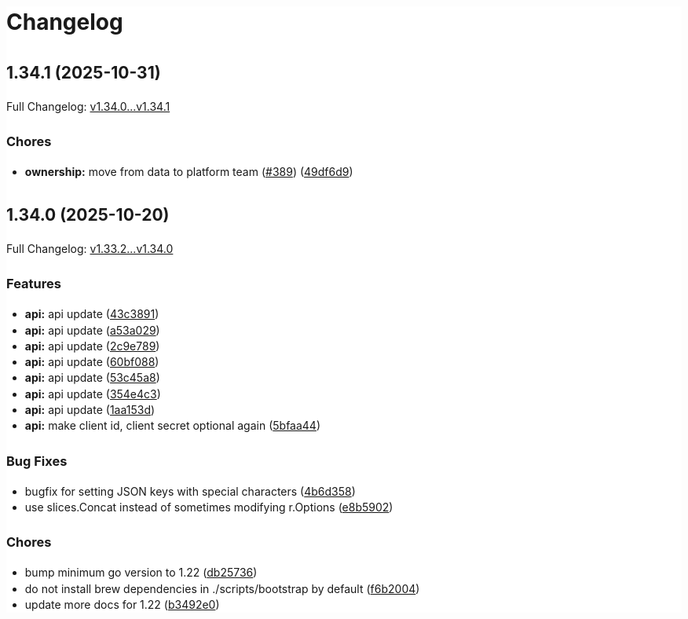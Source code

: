 # Changelog

## 1.34.1 (2025-10-31)

Full Changelog: [v1.34.0...v1.34.1](https://github.com/Finch-API/finch-api-go/compare/v1.34.0...v1.34.1)

### Chores

* **ownership:** move from data to platform team ([#389](https://github.com/Finch-API/finch-api-go/issues/389)) ([49df6d9](https://github.com/Finch-API/finch-api-go/commit/49df6d94014a042f091932f76ed61ca376390ff2))

## 1.34.0 (2025-10-20)

Full Changelog: [v1.33.2...v1.34.0](https://github.com/Finch-API/finch-api-go/compare/v1.33.2...v1.34.0)

### Features

* **api:** api update ([43c3891](https://github.com/Finch-API/finch-api-go/commit/43c389178d6be88d9d1cd2638e189f953370b7f1))
* **api:** api update ([a53a029](https://github.com/Finch-API/finch-api-go/commit/a53a029fbd2e821f08685aefef91c2c0d9f3d3e1))
* **api:** api update ([2c9e789](https://github.com/Finch-API/finch-api-go/commit/2c9e789c3162de1809abbd57e6f03fa16a76b727))
* **api:** api update ([60bf088](https://github.com/Finch-API/finch-api-go/commit/60bf088b6afa8630760dd2007e66a8c43ea5de40))
* **api:** api update ([53c45a8](https://github.com/Finch-API/finch-api-go/commit/53c45a836aa01abd9737665ecfd9ddd1c5cb679f))
* **api:** api update ([354e4c3](https://github.com/Finch-API/finch-api-go/commit/354e4c3722b7210890548d2d9103e06332ba6f53))
* **api:** api update ([1aa153d](https://github.com/Finch-API/finch-api-go/commit/1aa153d00917d893699176acdfe9d3b3acacea20))
* **api:** make client id, client secret optional again ([5bfaa44](https://github.com/Finch-API/finch-api-go/commit/5bfaa44c9e604b4d44d33233b26771112ec2c69c))


### Bug Fixes

* bugfix for setting JSON keys with special characters ([4b6d358](https://github.com/Finch-API/finch-api-go/commit/4b6d3589dd0d3634b220cb81838b3e7c8c75cba8))
* use slices.Concat instead of sometimes modifying r.Options ([e8b5902](https://github.com/Finch-API/finch-api-go/commit/e8b59026ca96f113dd42f37190011353ab2a7d97))


### Chores

* bump minimum go version to 1.22 ([db25736](https://github.com/Finch-API/finch-api-go/commit/db257362e7b469706ef3ad5a56c489c8e20836b8))
* do not install brew dependencies in ./scripts/bootstrap by default ([f6b2004](https://github.com/Finch-API/finch-api-go/commit/f6b2004593e177bb7e180b2a42c9830ad50222d3))
* update more docs for 1.22 ([b3492e0](https://github.com/Finch-API/finch-api-go/commit/b3492e03c084c87546647b2e060a8e9fbaadfca6))
